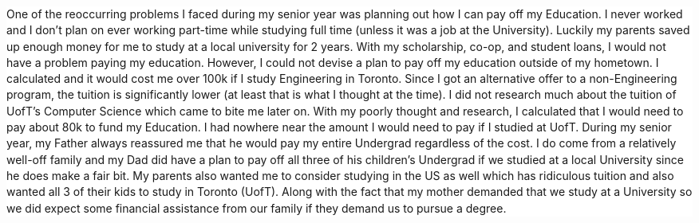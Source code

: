 
One of the reoccurring problems I faced during my senior year was planning out how I can pay off my Education. I never worked and I don’t plan on ever working part-time while studying full time (unless it was a job at the University). Luckily my parents saved up enough money for me to study at a local university for 2 years. With my scholarship, co-op, and student loans, I would not have a problem paying my education. However, I could not devise a plan to pay off my education outside of my hometown. I calculated and it would cost me over 100k if I study Engineering in Toronto. Since I got an alternative offer to a non-Engineering program, the tuition is significantly lower (at least that is what I thought at the time). I did not research much about the tuition of UofT’s Computer Science which came to bite me later on. With my poorly thought and research, I calculated that I would need to pay about 80k to fund my Education. I had nowhere near the amount I would need to pay if I studied at UofT. During my senior year, my Father always reassured me that he would pay my entire Undergrad regardless of the cost. I do come from a relatively well-off family and my Dad did have a plan to pay off all three of his children’s Undergrad if we studied at a local University since he does make a fair bit. My parents also wanted me to consider studying in the US as well which has ridiculous tuition and also wanted all 3 of their kids to study in Toronto (UofT). Along with the fact that my mother demanded that we study at a University so we did expect some financial assistance from our family if they demand us to pursue a degree.
